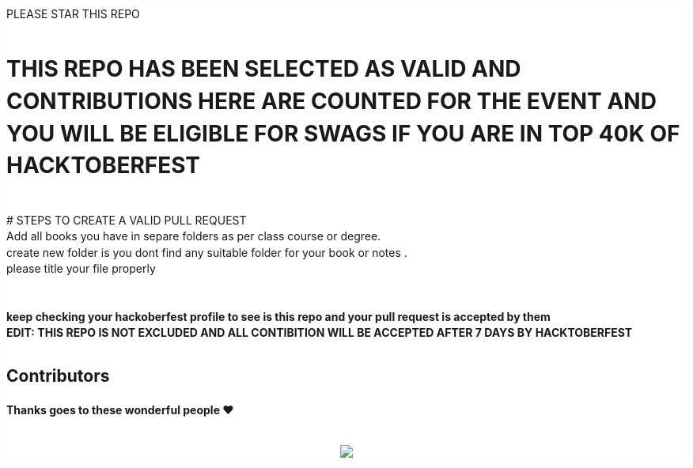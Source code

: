 <bold>
 PLEASE STAR THIS REPO 
<H1>THIS REPO HAS BEEN SELECTED AS VALID AND CONTRIBUTIONS HERE ARE COUNTED FOR THE EVENT AND YOU WILL BE ELIGIBLE FOR SWAGS IF YOU ARE IN TOP 40K OF HACKTOBERFEST </H1>
<br>
  </BOLD>
# STEPS TO CREATE A VALID PULL REQUEST <br>
Add all books you have in separe folders as per class course or degree.<br>
create new folder is you dont find any suitable folder for your book or notes .<br>
please title your file properly<br>
<br><br>

<strong>
  keep checking your hackoberfest profile to see is this repo and your pull request is accepted by them<br>
  EDIT: THIS REPO IS NOT EXCLUDED AND ALL CONTIBITION WILL BE ACCEPTED AFTER 7 DAYS BY HACKTOBERFEST<br>

## Contributors

**Thanks goes to these wonderful people ❤️**

<br/>
<div align="center">
<a href="https://github.com/TheAdityaGupta/BOOKS/graphs/contributors">
  <img src="https://contrib.rocks/image?repo=TheAdityaGupta/BOOKS&max=1000&columns=11" width=97%/>
</a>
</div>

